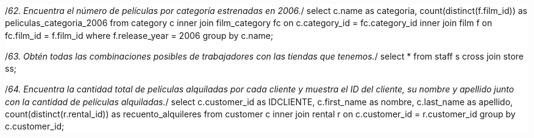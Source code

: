 /*62. Encuentra el número de películas por categoría estrenadas en 2006.*/
select c.name as categoria, count(distinct(f.film_id)) as peliculas_categoria_2006
from category c
inner join film_category fc
on c.category_id = fc.category_id
inner join film f
on fc.film_id = f.film_id
where f.release_year = 2006
group by c.name;

/*63. Obtén todas las combinaciones posibles de trabajadores con las tiendas que tenemos.*/
select *
from staff s 
cross join store ss;

/*64. Encuentra la cantidad total de películas alquiladas por cada cliente y muestra el ID del cliente, su nombre y apellido junto con la cantidad de películas alquiladas.*/
select c.customer_id as IDCLIENTE, c.first_name as nombre, c.last_name as apellido, count(distinct(r.rental_id)) as recuento_alquileres
from customer c
inner join rental r
on c.customer_id = r.customer_id
group by c.customer_id;


